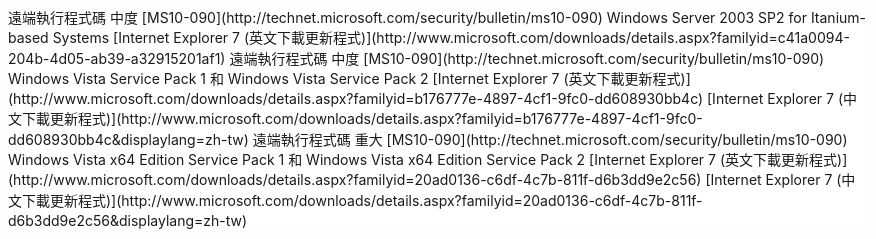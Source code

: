</td>
<td style="border:1px solid black;">
遠端執行程式碼
</td>
<td style="border:1px solid black;">
中度
</td>
<td style="border:1px solid black;">
[MS10-090](http://technet.microsoft.com/security/bulletin/ms10-090)
</td>
</tr>
<tr class="alternateRow">
<td style="border:1px solid black;">
Windows Server 2003 SP2 for Itanium-based Systems
</td>
<td style="border:1px solid black;">
[Internet Explorer 7 (英文下載更新程式)](http://www.microsoft.com/downloads/details.aspx?familyid=c41a0094-204b-4d05-ab39-a32915201af1)
</td>
<td style="border:1px solid black;">
遠端執行程式碼
</td>
<td style="border:1px solid black;">
中度
</td>
<td style="border:1px solid black;">
[MS10-090](http://technet.microsoft.com/security/bulletin/ms10-090)
</td>
</tr>
<tr>
<td style="border:1px solid black;">
Windows Vista Service Pack 1 和 Windows Vista Service Pack 2
</td>
<td style="border:1px solid black;">
[Internet Explorer 7 (英文下載更新程式)](http://www.microsoft.com/downloads/details.aspx?familyid=b176777e-4897-4cf1-9fc0-dd608930bb4c)  
[Internet Explorer 7 (中文下載更新程式)](http://www.microsoft.com/downloads/details.aspx?familyid=b176777e-4897-4cf1-9fc0-dd608930bb4c&displaylang=zh-tw)

</td>
<td style="border:1px solid black;">
遠端執行程式碼
</td>
<td style="border:1px solid black;">
重大
</td>
<td style="border:1px solid black;">
[MS10-090](http://technet.microsoft.com/security/bulletin/ms10-090)
</td>
</tr>
<tr class="alternateRow">
<td style="border:1px solid black;">
Windows Vista x64 Edition Service Pack 1 和 Windows Vista x64 Edition Service Pack 2
</td>
<td style="border:1px solid black;">
[Internet Explorer 7 (英文下載更新程式)](http://www.microsoft.com/downloads/details.aspx?familyid=20ad0136-c6df-4c7b-811f-d6b3dd9e2c56)  
[Internet Explorer 7 (中文下載更新程式)](http://www.microsoft.com/downloads/details.aspx?familyid=20ad0136-c6df-4c7b-811f-d6b3dd9e2c56&displaylang=zh-tw)
